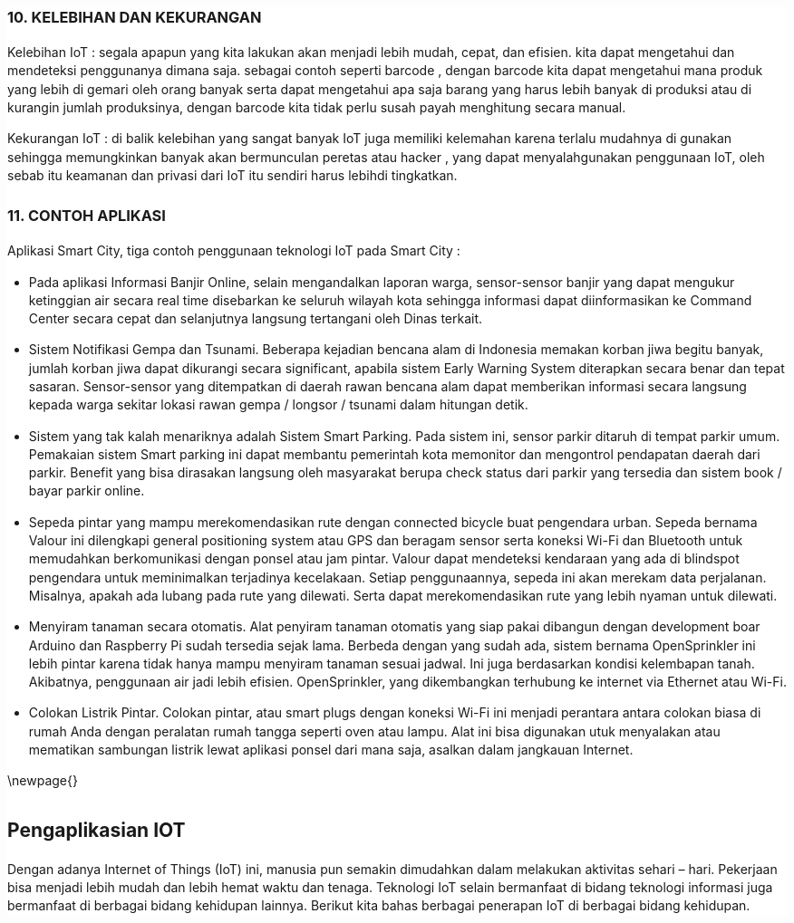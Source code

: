 ### 10. KELEBIHAN DAN KEKURANGAN  

Kelebihan IoT : segala apapun yang kita lakukan akan menjadi lebih mudah, cepat, dan efisien. kita dapat mengetahui dan mendeteksi penggunanya dimana saja. sebagai contoh seperti barcode , dengan barcode kita dapat mengetahui mana produk yang lebih di gemari oleh orang banyak serta dapat mengetahui apa saja barang yang harus lebih banyak di produksi atau di kurangin jumlah produksinya, dengan barcode kita tidak perlu susah payah menghitung secara manual.

Kekurangan IoT : di balik kelebihan yang sangat banyak IoT juga memiliki kelemahan karena terlalu mudahnya di gunakan sehingga memungkinkan banyak akan bermunculan peretas atau hacker , yang dapat menyalahgunakan penggunaan IoT, oleh sebab itu keamanan dan privasi dari IoT itu sendiri harus lebihdi tingkatkan.


### 11. CONTOH APLIKASI 

Aplikasi Smart City,  tiga contoh penggunaan teknologi IoT pada Smart City :
 
- Pada aplikasi Informasi Banjir Online, selain mengandalkan laporan warga, sensor-sensor banjir yang dapat mengukur ketinggian air secara real time disebarkan ke seluruh wilayah kota sehingga informasi dapat diinformasikan ke Command Center secara cepat dan selanjutnya  langsung tertangani oleh Dinas terkait. 

- Sistem Notifikasi Gempa dan Tsunami. Beberapa kejadian bencana alam di Indonesia memakan korban jiwa begitu banyak, jumlah korban jiwa dapat dikurangi secara significant, apabila sistem Early Warning System diterapkan secara benar dan tepat sasaran. Sensor-sensor yang ditempatkan di daerah rawan bencana alam dapat memberikan informasi secara langsung kepada warga sekitar lokasi rawan gempa / longsor / tsunami dalam hitungan detik.

- Sistem yang tak kalah menariknya adalah Sistem Smart Parking. Pada sistem ini,  sensor parkir ditaruh di tempat parkir umum. Pemakaian sistem Smart parking ini  dapat membantu pemerintah kota memonitor dan mengontrol  pendapatan daerah dari parkir. Benefit yang bisa dirasakan langsung oleh masyarakat berupa check status dari parkir yang tersedia  dan  sistem book / bayar parkir online.

- Sepeda pintar yang mampu merekomendasikan rute dengan connected bicycle buat pengendara urban. Sepeda bernama Valour ini dilengkapi general positioning system atau GPS dan beragam sensor serta koneksi Wi-Fi dan Bluetooth untuk memudahkan berkomunikasi dengan ponsel atau jam pintar. Valour dapat mendeteksi kendaraan yang ada di blindspot pengendara untuk meminimalkan terjadinya kecelakaan. Setiap penggunaannya, sepeda ini akan merekam data perjalanan. Misalnya, apakah ada lubang pada rute yang dilewati. Serta dapat merekomendasikan rute yang lebih nyaman untuk dilewati.

- Menyiram tanaman secara otomatis. Alat penyiram tanaman otomatis yang siap pakai dibangun dengan development boar Arduino dan Raspberry Pi sudah tersedia sejak lama. Berbeda dengan yang sudah ada, sistem bernama OpenSprinkler ini lebih pintar karena tidak hanya mampu menyiram tanaman sesuai jadwal. Ini juga berdasarkan kondisi kelembapan tanah. Akibatnya, penggunaan air jadi lebih efisien. OpenSprinkler, yang dikembangkan terhubung ke internet via Ethernet atau Wi-Fi. 

- Colokan Listrik Pintar. Colokan pintar, atau smart plugs dengan koneksi Wi-Fi ini menjadi perantara antara colokan biasa di rumah Anda dengan peralatan rumah tangga seperti oven atau lampu. Alat ini bisa digunakan utuk menyalakan atau mematikan sambungan listrik lewat aplikasi ponsel dari mana saja, asalkan dalam jangkauan Internet.

\newpage{}

## Pengaplikasian IOT 
Dengan adanya Internet of Things (IoT) ini, manusia pun semakin dimudahkan dalam melakukan aktivitas sehari – hari. Pekerjaan bisa menjadi lebih mudah dan lebih hemat waktu dan tenaga. Teknologi IoT selain bermanfaat di bidang teknologi informasi juga bermanfaat di berbagai bidang kehidupan lainnya. Berikut kita bahas berbagai penerapan IoT di berbagai bidang kehidupan.
